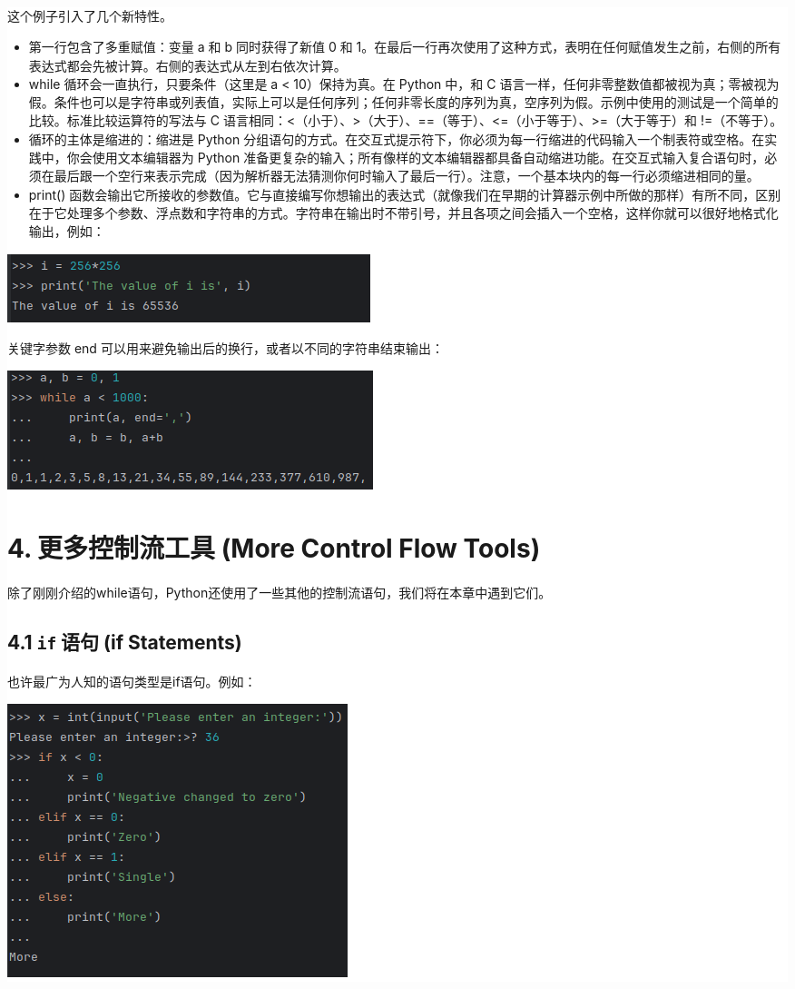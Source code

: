 这个例子引入了几个新特性。

- 第一行包含了多重赋值：变量 a 和 b 同时获得了新值 0 和 1。在最后一行再次使用了这种方式，表明在任何赋值发生之前，右侧的所有表达式都会先被计算。右侧的表达式从左到右依次计算。
- while 循环会一直执行，只要条件（这里是 a < 10）保持为真。在 Python 中，和 C 语言一样，任何非零整数值都被视为真；零被视为假。条件也可以是字符串或列表值，实际上可以是任何序列；任何非零长度的序列为真，空序列为假。示例中使用的测试是一个简单的比较。标准比较运算符的写法与 C 语言相同：<（小于）、>（大于）、==（等于）、<=（小于等于）、>=（大于等于）和 !=（不等于）。
- 循环的主体是缩进的：缩进是 Python 分组语句的方式。在交互式提示符下，你必须为每一行缩进的代码输入一个制表符或空格。在实践中，你会使用文本编辑器为 Python 准备更复杂的输入；所有像样的文本编辑器都具备自动缩进功能。在交互式输入复合语句时，必须在最后跟一个空行来表示完成（因为解析器无法猜测你何时输入了最后一行）。注意，一个基本块内的每一行必须缩进相同的量。
- print() 函数会输出它所接收的参数值。它与直接编写你想输出的表达式（就像我们在早期的计算器示例中所做的那样）有所不同，区别在于它处理多个参数、浮点数和字符串的方式。字符串在输出时不带引号，并且各项之间会插入一个空格，这样你就可以很好地格式化输出，例如：

![img_16.png](img_16.png)

关键字参数 end 可以用来避免输出后的换行，或者以不同的字符串结束输出：

![img_17.png](img_17.png)

# 4. 更多控制流工具 (More Control Flow Tools)

除了刚刚介绍的while语句，Python还使用了一些其他的控制流语句，我们将在本章中遇到它们。

## 4.1 `if` 语句 (if Statements)

也许最广为人知的语句类型是if语句。例如：

![img_18.png](img_18.png)
